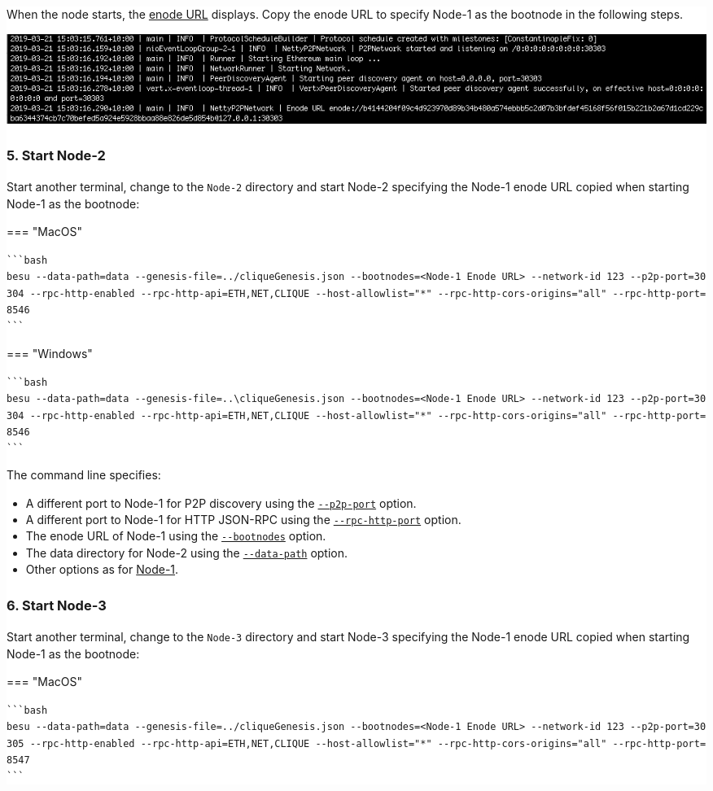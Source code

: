When the node starts, the [enode URL](../../public-networks/concepts/node-keys.md#enode-url) displays.
Copy the enode URL to specify Node-1 as the bootnode in the following steps.

![Node 1 Enode URL](../../assets/images/EnodeStartup.png)

### 5. Start Node-2

Start another terminal, change to the `Node-2` directory and start Node-2 specifying the Node-1
enode URL copied when starting Node-1 as the bootnode:

=== "MacOS"

    ```bash
    besu --data-path=data --genesis-file=../cliqueGenesis.json --bootnodes=<Node-1 Enode URL> --network-id 123 --p2p-port=30304 --rpc-http-enabled --rpc-http-api=ETH,NET,CLIQUE --host-allowlist="*" --rpc-http-cors-origins="all" --rpc-http-port=8546
    ```

=== "Windows"

    ```bash
    besu --data-path=data --genesis-file=..\cliqueGenesis.json --bootnodes=<Node-1 Enode URL> --network-id 123 --p2p-port=30304 --rpc-http-enabled --rpc-http-api=ETH,NET,CLIQUE --host-allowlist="*" --rpc-http-cors-origins="all" --rpc-http-port=8546
    ```

The command line specifies:

* A different port to Node-1 for P2P discovery using the
  [`--p2p-port`](../../public-networks/reference/cli/options.md#p2p-port) option.
* A different port to Node-1 for HTTP JSON-RPC using the
  [`--rpc-http-port`](../../public-networks/reference/cli/options.md#rpc-http-port) option.
* The enode URL of Node-1 using the
  [`--bootnodes`](../../public-networks/reference/cli/options.md#bootnodes) option.
* The data directory for Node-2 using the
  [`--data-path`](../../public-networks/reference/cli/options.md#data-path) option.
* Other options as for [Node-1](#4-start-the-first-node-as-the-bootnode).

### 6. Start Node-3

Start another terminal, change to the `Node-3` directory and start Node-3 specifying the Node-1
enode URL copied when starting Node-1 as the bootnode:

=== "MacOS"

    ```bash
    besu --data-path=data --genesis-file=../cliqueGenesis.json --bootnodes=<Node-1 Enode URL> --network-id 123 --p2p-port=30305 --rpc-http-enabled --rpc-http-api=ETH,NET,CLIQUE --host-allowlist="*" --rpc-http-cors-origins="all" --rpc-http-port=8547
    ```

